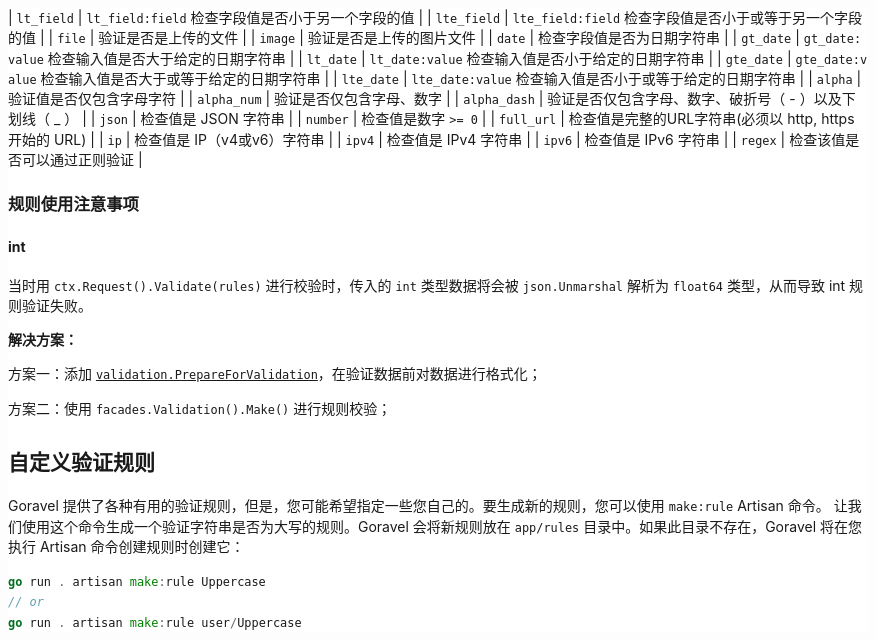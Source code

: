 | `lt_field`  | `lt_field:field` 检查字段值是否小于另一个字段的值 |
| `lte_field`  | `lte_field:field` 检查字段值是否小于或等于另一个字段的值 |
| `file`  | 验证是否是上传的文件 |
| `image`  | 验证是否是上传的图片文件 |
| `date`  | 检查字段值是否为日期字符串 |
| `gt_date`  | `gt_date:value` 检查输入值是否大于给定的日期字符串 |
| `lt_date`  | `lt_date:value` 检查输入值是否小于给定的日期字符串 |
| `gte_date`  | `gte_date:value` 检查输入值是否大于或等于给定的日期字符串 |
| `lte_date`  | `lte_date:value` 检查输入值是否小于或等于给定的日期字符串 |
| `alpha`  | 验证值是否仅包含字母字符 |
| `alpha_num`  | 验证是否仅包含字母、数字 |
| `alpha_dash`  | 验证是否仅包含字母、数字、破折号（ - ）以及下划线（ _ ） |
| `json`  | 检查值是 JSON 字符串 |
| `number`  | 检查值是数字 `>= 0` |
| `full_url`  | 检查值是完整的URL字符串(必须以 http, https 开始的 URL) |
| `ip`  | 检查值是 IP（v4或v6）字符串 |
| `ipv4`  | 检查值是 IPv4 字符串 |
| `ipv6`  | 检查值是 IPv6 字符串 |
| `regex`  | 检查该值是否可以通过正则验证 |

### 规则使用注意事项

#### int

当时用 `ctx.Request().Validate(rules)` 进行校验时，传入的 `int` 类型数据将会被 `json.Unmarshal` 解析为 `float64` 类型，从而导致 int 规则验证失败。

**解决方案：**

方案一：添加 [`validation.PrepareForValidation`](#验证前格式化数据)，在验证数据前对数据进行格式化；

方案二：使用 `facades.Validation().Make()` 进行规则校验；

## 自定义验证规则

Goravel 提供了各种有用的验证规则，但是，您可能希望指定一些您自己的。要生成新的规则，您可以使用 `make:rule` Artisan 命令。 让我们使用这个命令生成一个验证字符串是否为大写的规则。Goravel 会将新规则放在 `app/rules` 目录中。如果此目录不存在，Goravel 将在您执行 Artisan 命令创建规则时创建它：

```go
go run . artisan make:rule Uppercase
// or
go run . artisan make:rule user/Uppercase
```

